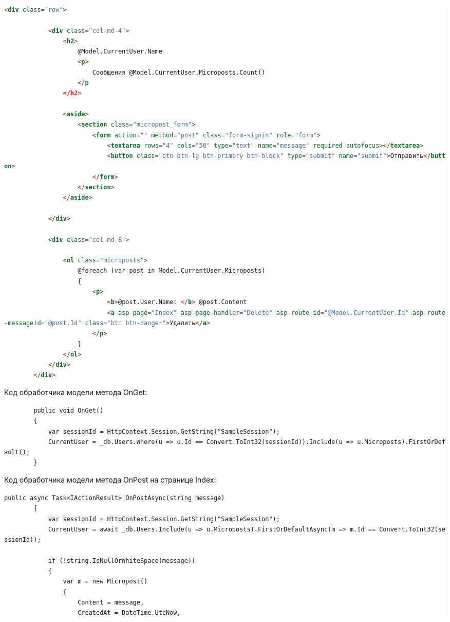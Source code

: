 ```html
<div class="row">

            <div class="col-md-4">
                <h2>
                    @Model.CurrentUser.Name
                    <p>
                        Cообщения @Model.CurrentUser.Microposts.Count()
                    </p
                </h2>

                <aside>
                    <section class="micropost_form">
                        <form action="" method="post" class="form-signin" role="form">
                            <textarea rows="4" cols="50" type="text" name="message" required autofocus></textarea>
                            <button class="btn btn-lg btn-primary btn-block" type="submit" name="submit">Отправить</button>
                        </form>
                    </section>
                </aside>

            </div>

            <div class="col-md-8">

                <ol class="microposts">
                    @foreach (var post in Model.CurrentUser.Microposts)
                    {
                        <p>
                            <b>@post.User.Name: </b> @post.Content
                            <a asp-page="Index" asp-page-handler="Delete" asp-route-id="@Model.CurrentUser.Id" asp-route-messageid="@post.Id" class="btn btn-danger">Удалить</a>
                        </p>
                    }
                </ol>
            </div>
        </div>
```

Код обработчика модели метода OnGet:

```Csharp
        public void OnGet()
        {
            var sessionId = HttpContext.Session.GetString("SampleSession");
            CurrentUser = _db.Users.Where(u => u.Id == Convert.ToInt32(sessionId)).Include(u => u.Microposts).FirstOrDefault();
        }
```

Код обработчика модели метода OnPost на странице Index:

```Csharp
public async Task<IActionResult> OnPostAsync(string message)
        {
            var sessionId = HttpContext.Session.GetString("SampleSession");
            CurrentUser = await _db.Users.Include(u => u.Microposts).FirstOrDefaultAsync(m => m.Id == Convert.ToInt32(sessionId));

            if (!string.IsNullOrWhiteSpace(message))
            {
                var m = new Micropost()
                {
                    Content = message,
                    CreatedAt = DateTime.UtcNow,
```